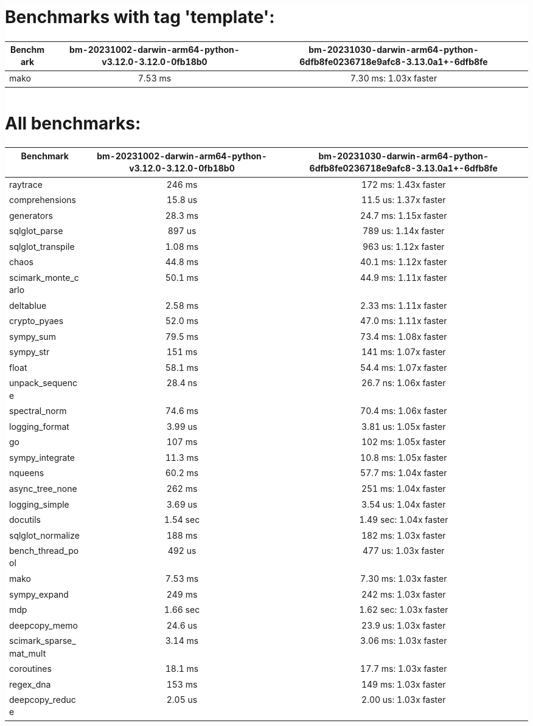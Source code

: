 Benchmarks with tag 'template':
===============================

| Benchmark | bm-20231002-darwin-arm64-python-v3.12.0-3.12.0-0fb18b0 | bm-20231030-darwin-arm64-python-6dfb8fe0236718e9afc8-3.13.0a1+-6dfb8fe |
|-----------|:------------------------------------------------------:|:----------------------------------------------------------------------:|
| mako      | 7.53 ms                                                | 7.30 ms: 1.03x faster                                                  |

All benchmarks:
===============

| Benchmark                  | bm-20231002-darwin-arm64-python-v3.12.0-3.12.0-0fb18b0 | bm-20231030-darwin-arm64-python-6dfb8fe0236718e9afc8-3.13.0a1+-6dfb8fe |
|----------------------------|:------------------------------------------------------:|:----------------------------------------------------------------------:|
| raytrace                   | 246 ms                                                 | 172 ms: 1.43x faster                                                   |
| comprehensions             | 15.8 us                                                | 11.5 us: 1.37x faster                                                  |
| generators                 | 28.3 ms                                                | 24.7 ms: 1.15x faster                                                  |
| sqlglot_parse              | 897 us                                                 | 789 us: 1.14x faster                                                   |
| sqlglot_transpile          | 1.08 ms                                                | 963 us: 1.12x faster                                                   |
| chaos                      | 44.8 ms                                                | 40.1 ms: 1.12x faster                                                  |
| scimark_monte_carlo        | 50.1 ms                                                | 44.9 ms: 1.11x faster                                                  |
| deltablue                  | 2.58 ms                                                | 2.33 ms: 1.11x faster                                                  |
| crypto_pyaes               | 52.0 ms                                                | 47.0 ms: 1.11x faster                                                  |
| sympy_sum                  | 79.5 ms                                                | 73.4 ms: 1.08x faster                                                  |
| sympy_str                  | 151 ms                                                 | 141 ms: 1.07x faster                                                   |
| float                      | 58.1 ms                                                | 54.4 ms: 1.07x faster                                                  |
| unpack_sequence            | 28.4 ns                                                | 26.7 ns: 1.06x faster                                                  |
| spectral_norm              | 74.6 ms                                                | 70.4 ms: 1.06x faster                                                  |
| logging_format             | 3.99 us                                                | 3.81 us: 1.05x faster                                                  |
| go                         | 107 ms                                                 | 102 ms: 1.05x faster                                                   |
| sympy_integrate            | 11.3 ms                                                | 10.8 ms: 1.05x faster                                                  |
| nqueens                    | 60.2 ms                                                | 57.7 ms: 1.04x faster                                                  |
| async_tree_none            | 262 ms                                                 | 251 ms: 1.04x faster                                                   |
| logging_simple             | 3.69 us                                                | 3.54 us: 1.04x faster                                                  |
| docutils                   | 1.54 sec                                               | 1.49 sec: 1.04x faster                                                 |
| sqlglot_normalize          | 188 ms                                                 | 182 ms: 1.03x faster                                                   |
| bench_thread_pool          | 492 us                                                 | 477 us: 1.03x faster                                                   |
| mako                       | 7.53 ms                                                | 7.30 ms: 1.03x faster                                                  |
| sympy_expand               | 249 ms                                                 | 242 ms: 1.03x faster                                                   |
| mdp                        | 1.66 sec                                               | 1.62 sec: 1.03x faster                                                 |
| deepcopy_memo              | 24.6 us                                                | 23.9 us: 1.03x faster                                                  |
| scimark_sparse_mat_mult    | 3.14 ms                                                | 3.06 ms: 1.03x faster                                                  |
| coroutines                 | 18.1 ms                                                | 17.7 ms: 1.03x faster                                                  |
| regex_dna                  | 153 ms                                                 | 149 ms: 1.03x faster                                                   |
| deepcopy_reduce            | 2.05 us                                                | 2.00 us: 1.03x faster                                                  |